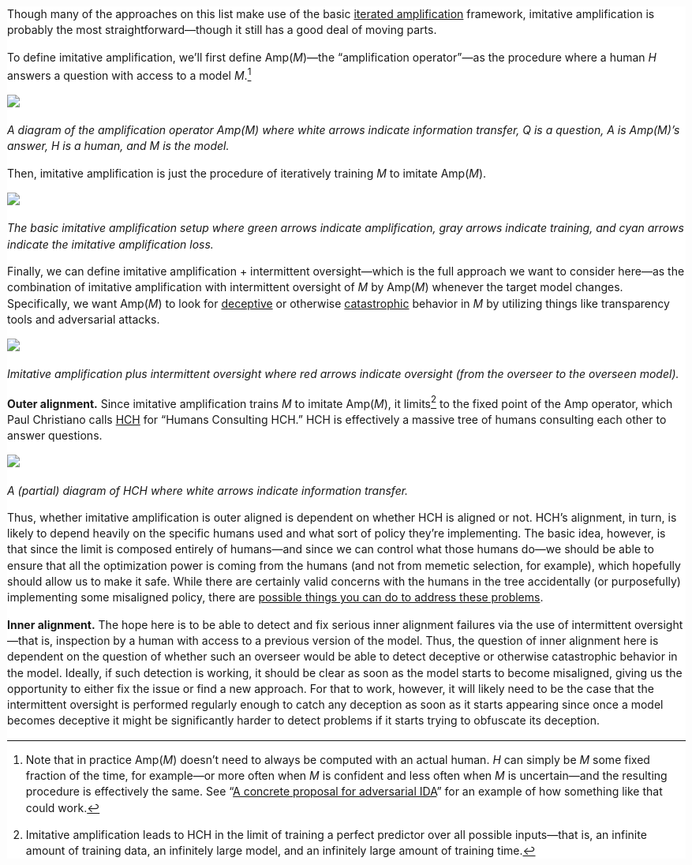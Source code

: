 Though many of the approaches on this list make use of the basic [iterated amplification](https://www.alignmentforum.org/s/EmDuGeRw749sD3GKd) framework, imitative amplification is probably the most straightforward—though it still has a good deal of moving parts.

To define imitative amplification, we’ll first define $\text{Amp}(M)$—the “amplification operator”—as the procedure where a human $H$ answers a question with access to a model $M$.[^11]

[^11]: Note that in practice $\text{Amp}(M)$ doesn’t need to always be computed with an actual human. $H$ can simply be $M$ some fixed fraction of the time, for example—or more often when $M$ is confident and less often when $M$ is uncertain—and the resulting procedure is effectively the same. See “[A concrete proposal for adversarial IDA](https://www.alignmentforum.org/posts/jYvm4mmjvGHcPXtGL/a-concrete-proposal-for-adversarial-ida)” for an example of how something like that could work.


![](https://i.imgur.com/IJv6KX0.png)

_A diagram of the amplification operator $\text{Amp}(M)$ where white arrows indicate information transfer, $Q$ is a question, $A$ is $\text{Amp}(M)$’s answer, $H$ is a human, and $M$ is the model._

Then, imitative amplification is just the procedure of iteratively training $M$ to imitate $\text{Amp}(M)$.


![](https://i.imgur.com/bIz6qT3.png)

_The basic imitative amplification setup where green arrows indicate amplification, gray arrows indicate training, and cyan arrows indicate the imitative amplification loss._

Finally, we can define imitative amplification + intermittent oversight—which is the full approach we want to consider here—as the combination of imitative amplification with intermittent oversight of $M$ by $\text{Amp}(M)$ whenever the target model changes. Specifically, we want $\text{Amp}(M)$ to look for [deceptive](https://www.alignmentforum.org/posts/zthDPAjh9w6Ytbeks/deceptive-alignment) or otherwise [catastrophic](https://ai-alignment.com/learning-with-catastrophes-59387b55cc30) behavior in $M$ by utilizing things like transparency tools and adversarial attacks.


![](https://i.imgur.com/xsvX1tj.png)

_Imitative amplification plus intermittent oversight where red arrows indicate oversight (from the overseer to the overseen model)._

**Outer alignment.** Since imitative amplification trains $M$ to imitate $\text{Amp}(M)$, it limits[^1] to the fixed point of the $\text{Amp}$ operator, which Paul Christiano calls [HCH](https://ai-alignment.com/strong-hch-bedb0dc08d4e) for “Humans Consulting HCH.” HCH is effectively a massive tree of humans consulting each other to answer questions.

[^1]: Imitative amplification leads to HCH in the limit of training a perfect predictor over all possible inputs—that is, an infinite amount of training data, an infinitely large model, and an infinitely large amount of training time.


![](https://i.imgur.com/4tCTYmH.png)

_A (partial) diagram of HCH where white arrows indicate information transfer._

Thus, whether imitative amplification is outer aligned is dependent on whether HCH is aligned or not. HCH’s alignment, in turn, is likely to depend heavily on the specific humans used and what sort of policy they’re implementing. The basic idea, however, is that since the limit is composed entirely of humans—and since we can control what those humans do—we should be able to ensure that all the optimization power is coming from the humans (and not from memetic selection, for example), which hopefully should allow us to make it safe. While there are certainly valid concerns with the humans in the tree accidentally (or purposefully) implementing some misaligned policy, there are [possible things you can do to address these problems](https://ai-alignment.com/universality-and-consequentialism-within-hch-c0bee00365bd).

**Inner alignment.** The hope here is to be able to detect and fix serious inner alignment failures via the use of intermittent oversight—that is, inspection by a human with access to a previous version of the model. Thus, the question of inner alignment here is dependent on the question of whether such an overseer would be able to detect deceptive or otherwise catastrophic behavior in the model. Ideally, if such detection is working, it should be clear as soon as the model starts to become misaligned, giving us the opportunity to either fix the issue or find a new approach. For that to work, however, it will likely need to be the case that the intermittent oversight is performed regularly enough to catch any deception as soon as it starts appearing since once a model becomes deceptive it might be significantly harder to detect problems if it starts trying to obfuscate its deception.


[^8]: Note that the order here is chosen purely for pedagogical reasons and is not meant to imply any sort of measure of importance.
[^12]: Further exploration of myopia verification will also be forthcoming in a future post.
[^6]: Enforcing myopia for amplification could also have the side benefit of improving competitiveness, as a non-myopic amplification model might try to make its output simpler and thus less useful if it is trying to make a human consulting it easier to predict.
[^5]: See Paul Christiano’s “[Efficient feedback](https://ai-alignment.com/efficient-feedback-a347748b1557)” for some examples of possible sample-efficiency-improving techniques.
[^2]: That is, it needs to be the case that in the limit there exists a model that perfectly imitates HCH in such a way that an amplified overseer will be convinced that the imitator is non-catastrophic.
[^3]: This sort of failure mode could be particularly pernicious if the deceptive model is capable of [gradient hacking](https://www.alignmentforum.org/posts/uXH4r6MmKPedk8rMA/gradient-hacking).
[^4]: Verifying that the given tree is, in fact, the limit of approval-based amplification is a straightforward exercise of expanding the training procedure out over time. Note that the models at the top of the tree are the most recent models and the models at the bottom of the tree are the oldest.
[^14]: It is worth noting that there is also the possibility of recovering HCH as the limit of approval-based amplification if the approval signal is implemented as a human-computed distance metric relative to what the human would have done before seeing the model’s answer.
[^13]: In particular, myopia verification for approval-based amplification could be used to produce [approval-directed agents](https://ai-alignment.com/model-free-decisions-6e6609f5d9).
[^7]: The problem of “forwarding” safety guarantees regarding a model performing meta-learning to any other models found by that meta-learning procedure is a general problem that occurs in all inner alignment schemes, though it is particularly pernicious in this situation. For a more detailed discussion of this problem, see the “Meta-learning” section in “[Relaxed adversarial training for inner alignment](https://www.alignmentforum.org/posts/9Dy5YRaoCxH9zuJqa/relaxed-adversarial-training-for-inner-alignment).”
[^9]: “[Scalable agent alignment via reward modeling: a research direction](https://arxiv.org/abs/1811.07871)” notes that, while they initially assume that each agent is completely separate, “While this kind of sequential training is conceptually clearer, in practice it might make more sense to train all of these agents jointly to ensure that they are being trained on the right distribution. Moreover, all of these agents may share model parameters or even be copies of the same agent instantiated as different players in an adversarial game.” Thus, while the different agents are presented here as different instances of the same model—which is a type of recursive reward modeling—it is worth noting that recursive reward modeling also includes other possibilities such as using completely different models for the different agents.
[^10]: “[Scalable agent alignment via reward modeling: a research direction](https://arxiv.org/abs/1811.07871)” mentions the possibility of such oversight, though does not include it as part of the base proposal as is done here, noting that “When using recursive reward modeling users have the _option_ to provide feedback on the cognitive process that produced outcomes, but they are not required to do so. Moreover, this feedback might be difficult to provide in practice if the policy model is not very interpretable.”